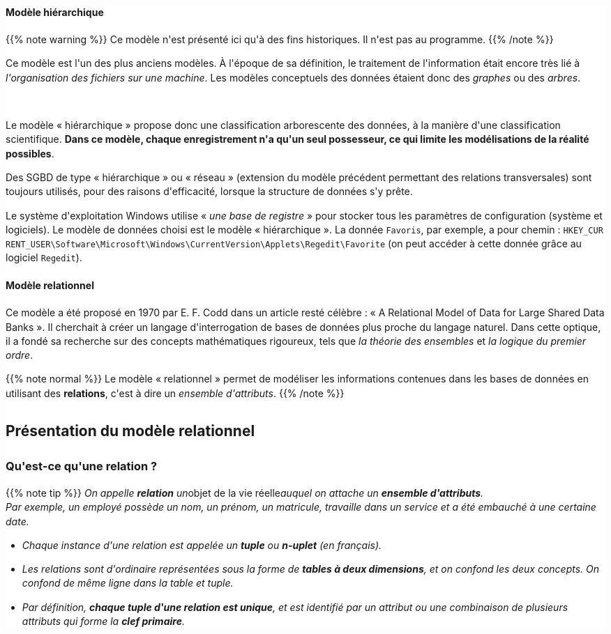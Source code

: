 #### Modèle hiérarchique

{{% note warning %}}
Ce modèle n'est présenté ici qu'à des fins historiques. Il n'est pas au programme.
{{% /note %}}

Ce modèle est l'un des plus anciens modèles. À l'époque de sa définition, le traitement de l'information était encore très lié à *l'organisation des fichiers sur une machine*. Les modèles conceptuels des données étaient donc des *graphes* ou des *arbres*.

<img src="/terminales-nsi/chap-13/chap-13-1/chap-13-1-1.png" alt="" width="50%" />

Le modèle « hiérarchique » propose donc une classification arborescente des données, à la manière d'une classification scientifique. **Dans ce modèle, chaque enregistrement n'a qu'un seul possesseur, ce qui limite les modélisations de la réalité possibles**.

Des SGBD de type « hiérarchique » ou « réseau » (extension du modèle précédent permettant des relations transversales) sont toujours utilisés, pour des raisons d'efficacité, lorsque la structure de données s'y prête.

Le système d'exploitation Windows utilise « *une base de registre* » pour stocker tous les paramètres de configuration (système et logiciels). Le modèle de données choisi est le modèle « hiérarchique ».
La donnée `Favoris`, par exemple, a pour chemin : `HKEY_CURRENT_USER\Software\Microsoft\Windows\CurrentVersion\Applets\Regedit\Favorite` (on peut accéder à cette donnée grâce au logiciel `Regedit`).

#### Modèle relationnel

Ce modèle a été proposé en 1970 par E. F. Codd dans un article resté célèbre : « A Relational Model of Data for Large Shared Data Banks ». Il cherchait à créer un langage d'interrogation de bases de données plus
proche du langage naturel. Dans cette optique, il a fondé sa recherche sur des concepts mathématiques rigoureux, tels que *la théorie des ensembles* et *la logique du premier ordre*.

{{% note normal %}}
Le modèle « relationnel » permet de modéliser les informations contenues dans les bases de données en utilisant des **relations**, c'est à dire un *ensemble d'attributs*.
{{% /note %}}

## Présentation du modèle relationnel

### Qu'est-ce qu'une relation ?

{{% note tip %}}
*On appelle **relation** un*objet de la vie réelle*auquel on attache un **ensemble d'attributs**.\
Par exemple, un employé possède un nom, un prénom, un matricule, travaille dans un service et a été embauché à une certaine date.*

- *Chaque instance d'une relation est appelée un **tuple** ou **n-uplet** (en français).*

- *Les relations sont d'ordinaire représentées sous la forme de **tables à deux dimensions**, et on confond les deux concepts. On confond de même ligne dans la table et tuple.*

- *Par définition, **chaque tuple d'une relation est unique**, et est identifié par un attribut ou une combinaison de plusieurs attributs qui forme la **clef primaire**.*
